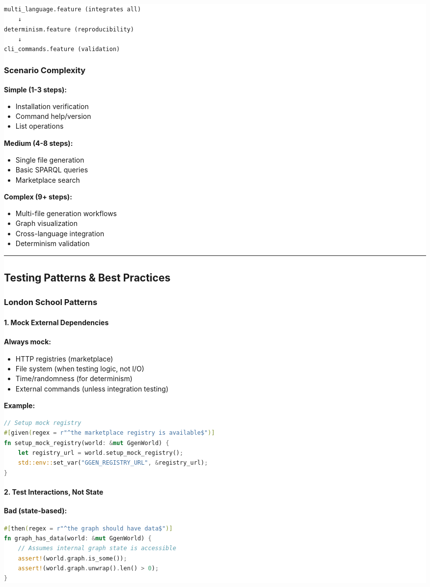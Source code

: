 ```
multi_language.feature (integrates all)
    ↓
determinism.feature (reproducibility)
    ↓
cli_commands.feature (validation)
```

### Scenario Complexity

**Simple (1-3 steps):**
- Installation verification
- Command help/version
- List operations

**Medium (4-8 steps):**
- Single file generation
- Basic SPARQL queries
- Marketplace search

**Complex (9+ steps):**
- Multi-file generation workflows
- Graph visualization
- Cross-language integration
- Determinism validation

---

## Testing Patterns & Best Practices

### London School Patterns

#### 1. Mock External Dependencies

**Always mock:**
- HTTP registries (marketplace)
- File system (when testing logic, not I/O)
- Time/randomness (for determinism)
- External commands (unless integration testing)

**Example:**
```rust
// Setup mock registry
#[given(regex = r"^the marketplace registry is available$")]
fn setup_mock_registry(world: &mut GgenWorld) {
    let registry_url = world.setup_mock_registry();
    std::env::set_var("GGEN_REGISTRY_URL", &registry_url);
}
```

#### 2. Test Interactions, Not State

**Bad (state-based):**
```rust
#[then(regex = r"^the graph should have data$")]
fn graph_has_data(world: &mut GgenWorld) {
    // Assumes internal graph state is accessible
    assert!(world.graph.is_some());
    assert!(world.graph.unwrap().len() > 0);
}
```
